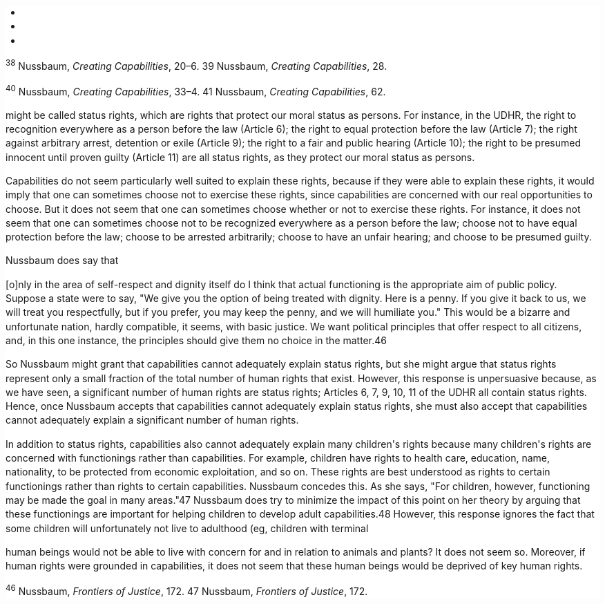 - 
- 
- 

<sup>38</sup> Nussbaum, *Creating Capabilities*, 20–6. 39 Nussbaum, *Creating Capabilities*, 28.

<sup>40</sup> Nussbaum, *Creating Capabilities*, 33–4. 41 Nussbaum, *Creating Capabilities*, 62.

might be called status rights, which are rights that protect our moral status as persons. For instance, in the UDHR, the right to recognition everywhere as a person before the law (Article 6); the right to equal protection before the law (Article 7); the right against arbitrary arrest, detention or exile (Article 9); the right to a fair and public hearing (Article 10); the right to be presumed innocent until proven guilty (Article 11) are all status rights, as they protect our moral status as persons.

Capabilities do not seem particularly well suited to explain these rights, because if they were able to explain these rights, it would imply that one can sometimes choose not to exercise these rights, since capabilities are concerned with our real opportunities to choose. But it does not seem that one can sometimes choose whether or not to exercise these rights. For instance, it does not seem that one can sometimes choose not to be recognized everywhere as a person before the law; choose not to have equal protection before the law; choose to be arrested arbitrarily; choose to have an unfair hearing; and choose to be presumed guilty.

Nussbaum does say that

[o]nly in the area of self-respect and dignity itself do I think that actual functioning is the appropriate aim of public policy. Suppose a state were to say, "We give you the option of being treated with dignity. Here is a penny. If you give it back to us, we will treat you respectfully, but if you prefer, you may keep the penny, and we will humiliate you." This would be a bizarre and unfortunate nation, hardly compatible, it seems, with basic justice. We want political principles that offer respect to all citizens, and, in this one instance, the principles should give them no choice in the matter.46

So Nussbaum might grant that capabilities cannot adequately explain status rights, but she might argue that status rights represent only a small fraction of the total number of human rights that exist. However, this response is unpersuasive because, as we have seen, a significant number of human rights are status rights; Articles 6, 7, 9, 10, 11 of the UDHR all contain status rights. Hence, once Nussbaum accepts that capabilities cannot adequately explain status rights, she must also accept that capabilities cannot adequately explain a significant number of human rights.

In addition to status rights, capabilities also cannot adequately explain many children's rights because many children's rights are concerned with functionings rather than capabilities. For example, children have rights to health care, education, name, nationality, to be protected from economic exploitation, and so on. These rights are best understood as rights to certain functionings rather than rights to certain capabilities. Nussbaum concedes this. As she says, "For children, however, functioning may be made the goal in many areas."47 Nussbaum does try to minimize the impact of this point on her theory by arguing that these functionings are important for helping children to develop adult capabilities.48 However, this response ignores the fact that some children will unfortunately not live to adulthood (eg, children with terminal

human beings would not be able to live with concern for and in relation to animals and plants? It does not seem so. Moreover, if human rights were grounded in capabilities, it does not seem that these human beings would be deprived of key human rights.

<sup>46</sup> Nussbaum, *Frontiers of Justice*, 172. 47 Nussbaum, *Frontiers of Justice*, 172.
